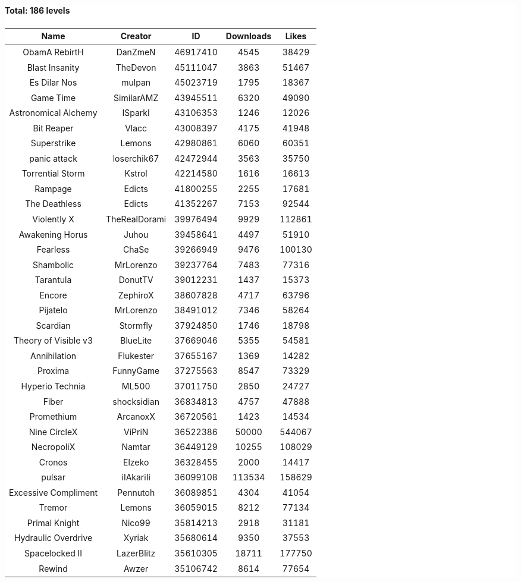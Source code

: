 #### Total: 186 levels

| Name | Creator | ID | Downloads | Likes |
|:---:|:---:|:---:|:---:|:---:|
| ObamA RebirtH | DanZmeN | 46917410 | 4545 | 38429
| Blast Insanity | TheDevon | 45111047 | 3863 | 51467
| Es Dilar Nos | mulpan | 45023719 | 1795 | 18367
| Game Time | SimilarAMZ | 43945511 | 6320 | 49090
| Astronomical Alchemy | ISparkI | 43106353 | 1246 | 12026
| Bit Reaper | Vlacc | 43008397 | 4175 | 41948
| Superstrike | Lemons | 42980861 | 6060 | 60351
| panic attack | loserchik67 | 42472944 | 3563 | 35750
| Torrential Storm | Kstrol | 42214580 | 1616 | 16613
| Rampage | Edicts | 41800255 | 2255 | 17681
| The Deathless | Edicts | 41352267 | 7153 | 92544
| Violently X | TheRealDorami | 39976494 | 9929 | 112861
| Awakening Horus | Juhou | 39458641 | 4497 | 51910
| Fearless | ChaSe | 39266949 | 9476 | 100130
| Shambolic | MrLorenzo | 39237764 | 7483 | 77316
| Tarantula | DonutTV | 39012231 | 1437 | 15373
| Encore | ZephiroX | 38607828 | 4717 | 63796
| Pijatelo | MrLorenzo | 38491012 | 7346 | 58264
| Scardian | Stormfly | 37924850 | 1746 | 18798
| Theory of Visible v3 | BlueLite | 37669046 | 5355 | 54581
| Annihilation | Flukester | 37655167 | 1369 | 14282
| Proxima | FunnyGame | 37275563 | 8547 | 73329
| Hyperio Technia | ML500 | 37011750 | 2850 | 24727
| Fiber | shocksidian | 36834813 | 4757 | 47888
| Promethium | ArcanoxX | 36720561 | 1423 | 14534
| Nine CircleX | ViPriN | 36522386 | 50000 | 544067
| NecropoliX | Namtar | 36449129 | 10255 | 108029
| Cronos | Elzeko | 36328455 | 2000 | 14417
| pulsar | iIAkariIi | 36099108 | 113534 | 158629
| Excessive Compliment | Pennutoh | 36089851 | 4304 | 41054
| Tremor | Lemons | 36059015 | 8212 | 77134
| Primal Knight | Nico99 | 35814213 | 2918 | 31181
| Hydraulic Overdrive | Xyriak | 35680614 | 9350 | 37553
| Spacelocked II | LazerBlitz | 35610305 | 18711 | 177750
| Rewind | Awzer  | 35106742 | 8614 | 77654